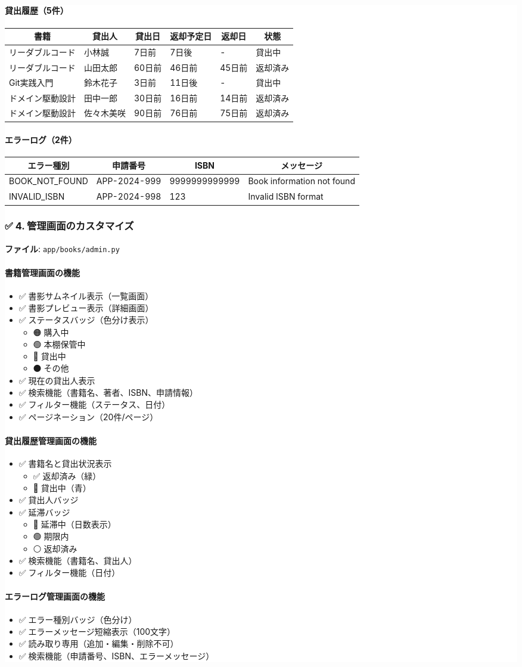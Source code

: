 #### 貸出履歴（5件）
| 書籍 | 貸出人 | 貸出日 | 返却予定日 | 返却日 | 状態 |
|------|--------|--------|-----------|--------|------|
| リーダブルコード | 小林誠 | 7日前 | 7日後 | - | 貸出中 |
| リーダブルコード | 山田太郎 | 60日前 | 46日前 | 45日前 | 返却済み |
| Git実践入門 | 鈴木花子 | 3日前 | 11日後 | - | 貸出中 |
| ドメイン駆動設計 | 田中一郎 | 30日前 | 16日前 | 14日前 | 返却済み |
| ドメイン駆動設計 | 佐々木美咲 | 90日前 | 76日前 | 75日前 | 返却済み |

#### エラーログ（2件）
| エラー種別 | 申請番号 | ISBN | メッセージ |
|-----------|---------|------|-----------|
| BOOK_NOT_FOUND | APP-2024-999 | 9999999999999 | Book information not found |
| INVALID_ISBN | APP-2024-998 | 123 | Invalid ISBN format |

### ✅ 4. 管理画面のカスタマイズ

**ファイル**: `app/books/admin.py`

#### 書籍管理画面の機能
- ✅ 書影サムネイル表示（一覧画面）
- ✅ 書影プレビュー表示（詳細画面）
- ✅ ステータスバッジ（色分け表示）
  - 🟠 購入中
  - 🟢 本棚保管中
  - 🔵 貸出中
  - ⚫ その他
- ✅ 現在の貸出人表示
- ✅ 検索機能（書籍名、著者、ISBN、申請情報）
- ✅ フィルター機能（ステータス、日付）
- ✅ ページネーション（20件/ページ）

#### 貸出履歴管理画面の機能
- ✅ 書籍名と貸出状況表示
  - ✅ 返却済み（緑）
  - 📖 貸出中（青）
- ✅ 貸出人バッジ
- ✅ 延滞バッジ
  - 🔴 延滞中（日数表示）
  - 🟢 期限内
  - ⚪ 返却済み
- ✅ 検索機能（書籍名、貸出人）
- ✅ フィルター機能（日付）

#### エラーログ管理画面の機能
- ✅ エラー種別バッジ（色分け）
- ✅ エラーメッセージ短縮表示（100文字）
- ✅ 読み取り専用（追加・編集・削除不可）
- ✅ 検索機能（申請番号、ISBN、エラーメッセージ）
